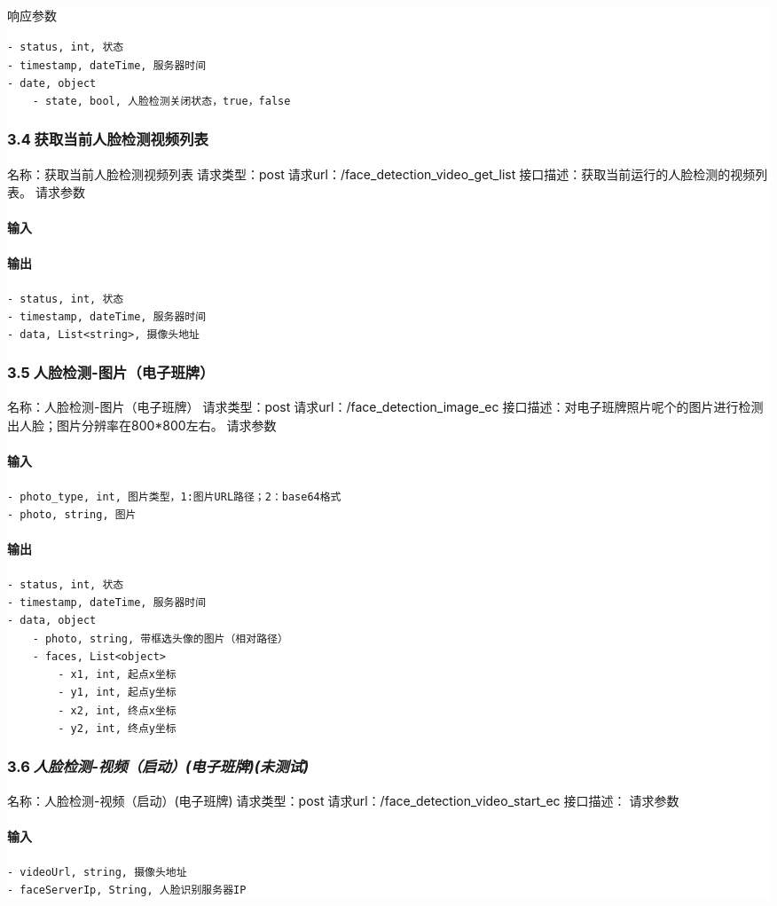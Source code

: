 响应参数
```
- status, int, 状态
- timestamp, dateTime, 服务器时间
- date, object
	- state, bool, 人脸检测关闭状态，true，false
```

### 3.4 获取当前人脸检测视频列表
名称：获取当前人脸检测视频列表
请求类型：post
请求url：/face_detection_video_get_list
接口描述：获取当前运行的人脸检测的视频列表。
请求参数
#### 输入
```

```

#### 输出
```
- status, int, 状态
- timestamp, dateTime, 服务器时间
- data, List<string>, 摄像头地址
```

### 3.5 人脸检测-图片（电子班牌）
名称：人脸检测-图片（电子班牌）
请求类型：post
请求url：/face_detection_image_ec
接口描述：对电子班牌照片呢个的图片进行检测出人脸；图片分辨率在800*800左右。
请求参数
#### 输入
```
- photo_type, int, 图片类型，1:图片URL路径；2：base64格式
- photo, string, 图片
```

#### 输出
```
- status, int, 状态
- timestamp, dateTime, 服务器时间
- data, object
	- photo, string, 带框选头像的图片（相对路径）
	- faces, List<object>
		- x1, int, 起点x坐标
		- y1, int, 起点y坐标
		- x2, int, 终点x坐标
		- y2, int, 终点y坐标
```

### 3.6 *人脸检测-视频（启动）(电子班牌)(未测试)*
名称：人脸检测-视频（启动）(电子班牌)
请求类型：post
请求url：/face_detection_video_start_ec
接口描述：
请求参数
#### 输入
```
- videoUrl, string, 摄像头地址
- faceServerIp, String, 人脸识别服务器IP
```
